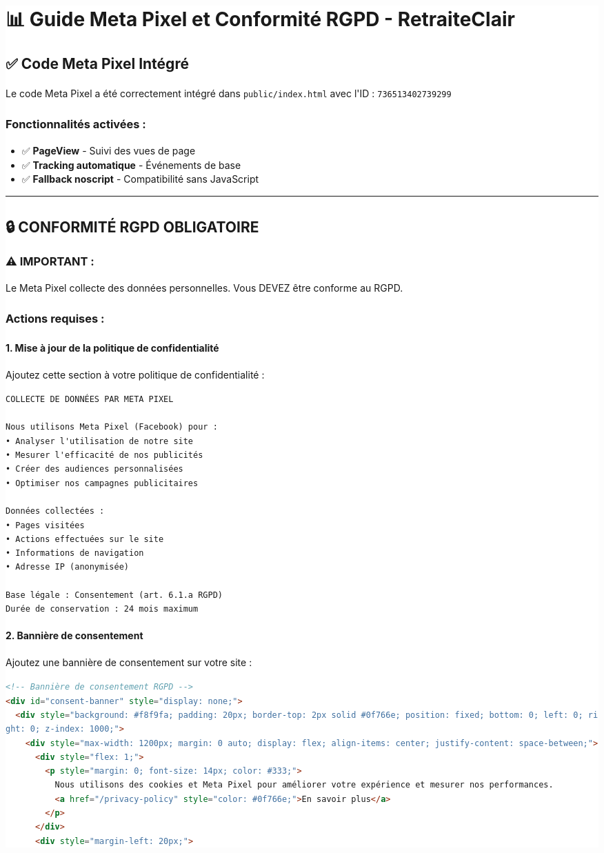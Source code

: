 # 📊 Guide Meta Pixel et Conformité RGPD - RetraiteClair

## ✅ **Code Meta Pixel Intégré**

Le code Meta Pixel a été correctement intégré dans `public/index.html` avec l'ID : `736513402739299`

### **Fonctionnalités activées :**
- ✅ **PageView** - Suivi des vues de page
- ✅ **Tracking automatique** - Événements de base
- ✅ **Fallback noscript** - Compatibilité sans JavaScript

---

## 🔒 **CONFORMITÉ RGPD OBLIGATOIRE**

### **⚠️ IMPORTANT :** 
Le Meta Pixel collecte des données personnelles. Vous DEVEZ être conforme au RGPD.

### **Actions requises :**

#### **1. Mise à jour de la politique de confidentialité**
Ajoutez cette section à votre politique de confidentialité :

```
COLLECTE DE DONNÉES PAR META PIXEL

Nous utilisons Meta Pixel (Facebook) pour :
• Analyser l'utilisation de notre site
• Mesurer l'efficacité de nos publicités
• Créer des audiences personnalisées
• Optimiser nos campagnes publicitaires

Données collectées :
• Pages visitées
• Actions effectuées sur le site
• Informations de navigation
• Adresse IP (anonymisée)

Base légale : Consentement (art. 6.1.a RGPD)
Durée de conservation : 24 mois maximum
```

#### **2. Bannière de consentement**
Ajoutez une bannière de consentement sur votre site :

```html
<!-- Bannière de consentement RGPD -->
<div id="consent-banner" style="display: none;">
  <div style="background: #f8f9fa; padding: 20px; border-top: 2px solid #0f766e; position: fixed; bottom: 0; left: 0; right: 0; z-index: 1000;">
    <div style="max-width: 1200px; margin: 0 auto; display: flex; align-items: center; justify-content: space-between;">
      <div style="flex: 1;">
        <p style="margin: 0; font-size: 14px; color: #333;">
          Nous utilisons des cookies et Meta Pixel pour améliorer votre expérience et mesurer nos performances. 
          <a href="/privacy-policy" style="color: #0f766e;">En savoir plus</a>
        </p>
      </div>
      <div style="margin-left: 20px;">
```
